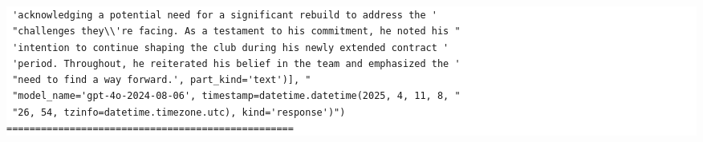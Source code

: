      'acknowledging a potential need for a significant rebuild to address the '
     "challenges they\\'re facing. As a testament to his commitment, he noted his "
     'intention to continue shaping the club during his newly extended contract '
     'period. Throughout, he reiterated his belief in the team and emphasized the '
     "need to find a way forward.', part_kind='text')], "
     "model_name='gpt-4o-2024-08-06', timestamp=datetime.datetime(2025, 4, 11, 8, "
     "26, 54, tzinfo=datetime.timezone.utc), kind='response')")
    ==================================================

